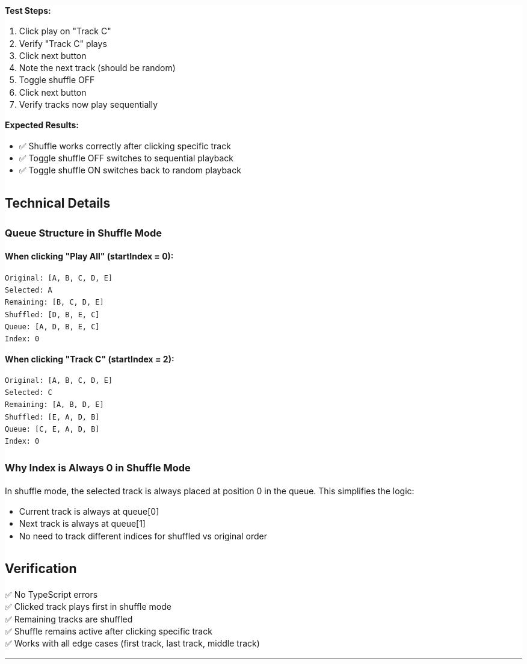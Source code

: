 **Test Steps:**

1. Click play on "Track C"
2. Verify "Track C" plays
3. Click next button
4. Note the next track (should be random)
5. Toggle shuffle OFF
6. Click next button
7. Verify tracks now play sequentially

**Expected Results:**

- ✅ Shuffle works correctly after clicking specific track
- ✅ Toggle shuffle OFF switches to sequential playback
- ✅ Toggle shuffle ON switches back to random playback

## Technical Details

### Queue Structure in Shuffle Mode

**When clicking "Play All" (startIndex = 0):**

```
Original: [A, B, C, D, E]
Selected: A
Remaining: [B, C, D, E]
Shuffled: [D, B, E, C]
Queue: [A, D, B, E, C]
Index: 0
```

**When clicking "Track C" (startIndex = 2):**

```
Original: [A, B, C, D, E]
Selected: C
Remaining: [A, B, D, E]
Shuffled: [E, A, D, B]
Queue: [C, E, A, D, B]
Index: 0
```

### Why Index is Always 0 in Shuffle Mode

In shuffle mode, the selected track is always placed at position 0 in the queue. This simplifies the logic:

- Current track is always at queue[0]
- Next track is always at queue[1]
- No need to track different indices for shuffled vs original order

## Verification

✅ No TypeScript errors  
✅ Clicked track plays first in shuffle mode  
✅ Remaining tracks are shuffled  
✅ Shuffle remains active after clicking specific track  
✅ Works with all edge cases (first track, last track, middle track)

---